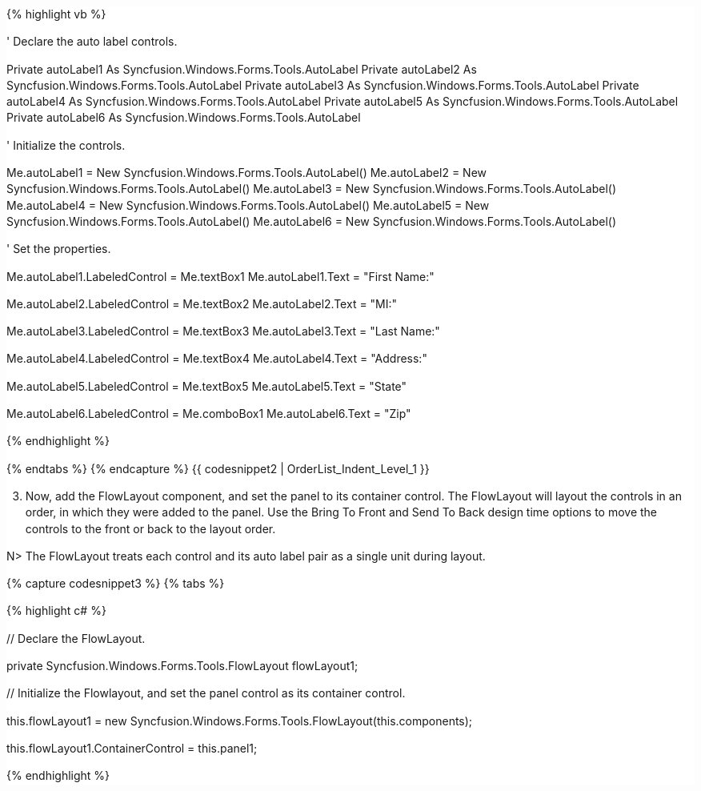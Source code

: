 {% highlight vb %}

' Declare the auto label controls.

Private autoLabel1 As Syncfusion.Windows.Forms.Tools.AutoLabel
Private autoLabel2 As Syncfusion.Windows.Forms.Tools.AutoLabel
Private autoLabel3 As Syncfusion.Windows.Forms.Tools.AutoLabel
Private autoLabel4 As Syncfusion.Windows.Forms.Tools.AutoLabel
Private autoLabel5 As Syncfusion.Windows.Forms.Tools.AutoLabel
Private autoLabel6 As Syncfusion.Windows.Forms.Tools.AutoLabel

' Initialize the controls.

Me.autoLabel1 = New Syncfusion.Windows.Forms.Tools.AutoLabel()
Me.autoLabel2 = New Syncfusion.Windows.Forms.Tools.AutoLabel()
Me.autoLabel3 = New Syncfusion.Windows.Forms.Tools.AutoLabel()
Me.autoLabel4 = New Syncfusion.Windows.Forms.Tools.AutoLabel()
Me.autoLabel5 = New Syncfusion.Windows.Forms.Tools.AutoLabel()
Me.autoLabel6 = New Syncfusion.Windows.Forms.Tools.AutoLabel()

' Set the properties.

Me.autoLabel1.LabeledControl = Me.textBox1
Me.autoLabel1.Text = "First Name:"

Me.autoLabel2.LabeledControl = Me.textBox2
Me.autoLabel2.Text = "MI:"

Me.autoLabel3.LabeledControl = Me.textBox3
Me.autoLabel3.Text = "Last Name:"

Me.autoLabel4.LabeledControl = Me.textBox4
Me.autoLabel4.Text = "Address:"

Me.autoLabel5.LabeledControl = Me.textBox5
Me.autoLabel5.Text = "State"

Me.autoLabel6.LabeledControl = Me.comboBox1
Me.autoLabel6.Text = "Zip"

{% endhighlight %}

{% endtabs %}
{% endcapture %}
{{ codesnippet2 | OrderList_Indent_Level_1 }}

3. Now, add the FlowLayout component, and set the panel to its container control. The FlowLayout will layout the controls in an order, in which they were added to the panel. Use the Bring To Front and Send To Back design time options to move the controls to the front or back to the layout order.

N> The FlowLayout treats each control and its auto label pair as a single unit during layout.

{% capture codesnippet3 %}
{% tabs %}

{% highlight c# %}

// Declare the FlowLayout.

private Syncfusion.Windows.Forms.Tools.FlowLayout flowLayout1;

// Initialize the Flowlayout, and set the panel control as its container control.

this.flowLayout1 = new Syncfusion.Windows.Forms.Tools.FlowLayout(this.components);

this.flowLayout1.ContainerControl = this.panel1;

{% endhighlight %}
